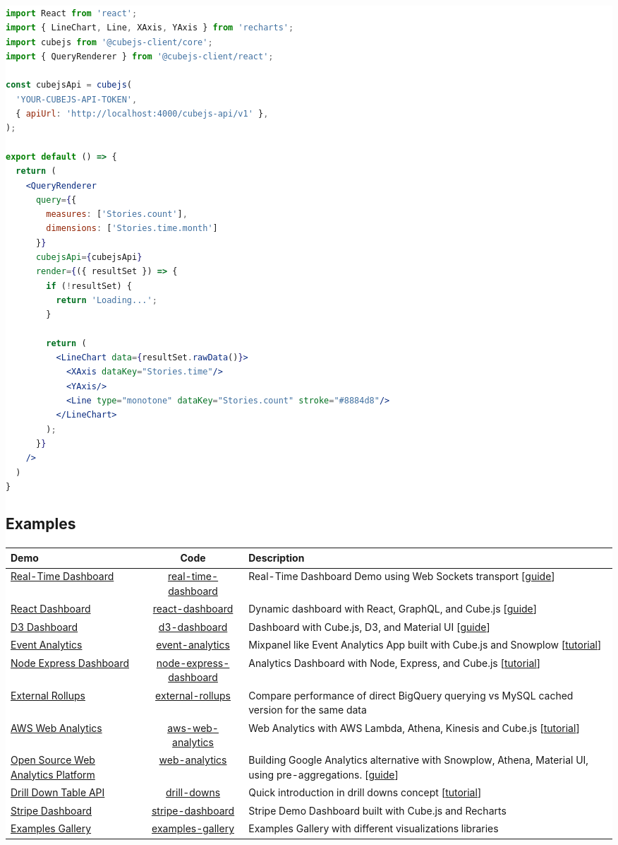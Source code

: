 ```jsx
import React from 'react';
import { LineChart, Line, XAxis, YAxis } from 'recharts';
import cubejs from '@cubejs-client/core';
import { QueryRenderer } from '@cubejs-client/react';

const cubejsApi = cubejs(
  'YOUR-CUBEJS-API-TOKEN',
  { apiUrl: 'http://localhost:4000/cubejs-api/v1' },
);

export default () => {
  return (
    <QueryRenderer
      query={{
        measures: ['Stories.count'],
        dimensions: ['Stories.time.month']
      }}
      cubejsApi={cubejsApi}
      render={({ resultSet }) => {
        if (!resultSet) {
          return 'Loading...';
        }

        return (
          <LineChart data={resultSet.rawData()}>
            <XAxis dataKey="Stories.time"/>
            <YAxis/>
            <Line type="monotone" dataKey="Stories.count" stroke="#8884d8"/>
          </LineChart>
        );
      }}
    />
  )
}
```


## Examples

| Demo | Code | Description |
|:------|:----------:|:-------------|
|[Real-Time Dashboard](https://real-time-dashboard-demo.cube.dev/)|[real-time-dashboard](./examples/real-time-dashboard)|Real-Time Dashboard Demo using Web Sockets transport [[guide](https://real-time-dashboard.cube.dev)]|
|[React Dashboard](https://react-dashboard-demo.cube.dev/)|[react-dashboard](./guides/react-dashboard)|Dynamic dashboard with React, GraphQL, and Cube.js [[guide](https://react-dashboard.cube.dev)]|
|[D3 Dashboard](https://d3-dashboard-demo.cube.dev)|[d3-dashboard](./examples/d3-dashboard)|Dashboard with Cube.js, D3, and Material UI [[guide](https://d3-dashboard.cube.dev)]|
|[Event Analytics](https://d1ygcqhosay4lt.cloudfront.net/)|[event-analytics](https://github.com/cube-js/cube.js/tree/master/examples/event-analytics)|Mixpanel like Event Analytics App built with Cube.js and Snowplow [[tutorial](https://cube.dev/blog/building-an-open-source-mixpanel-alternative-1/)]|
|[Node Express Dashboard](https://express-analytics-dashboard.herokuapp.com)|[node-express-dashboard](https://github.com/cube-js/cube.js/tree/master/examples/express-analytics-dashboard)|Analytics Dashboard with Node, Express, and Cube.js [[tutorial](https://cube.dev/blog/node-express-analytics-dashboard-with-cubejs/)]|
|[External Rollups](https://cubejs-external-rollups.herokuapp.com/)|[external-rollups](https://github.com/cube-js/cube.js/tree/master/examples/external-rollups)|Compare performance of direct BigQuery querying vs MySQL cached version for the same data|
|[AWS Web Analytics](https://statsbotco.github.io/cubejs-client/aws-web-analytics/)|[aws-web-analytics](./examples/aws-web-analytics)|Web Analytics with AWS Lambda, Athena, Kinesis and Cube.js [[tutorial](https://cube.dev/blog/building-open-source-google-analytics-from-scratch/)]|
|[Open Source Web Analytics Platform](https://web-analytics-demo.cubecloudapp.dev/)|[web-analytics](./examples/web-analytics)|Building Google Analytics alternative with Snowplow, Athena, Material UI, using pre-aggregations. [[guide](https://web-analytics.cube.dev)]|
|[Drill Down Table API](https://drill-downs.cubecloudapp.dev/)|[drill-downs](./examples/drill-downs)|Quick introduction in drill downs concept [[tutorial](https://cube.dev/blog/introducing-a-drill-down-table-api-in-cubejs/)] |
|[Stripe Dashboard](http://cubejs-stripe-dashboard-example.s3-website-us-west-2.amazonaws.com/)|[stripe-dashboard](./examples/stripe-dashboard)|Stripe Demo Dashboard built with Cube.js and Recharts|
|[Examples Gallery](https://statsbotco.github.io/cubejs-client/)|[examples-gallery](./examples/examples-gallery)|Examples Gallery with different visualizations libraries|
